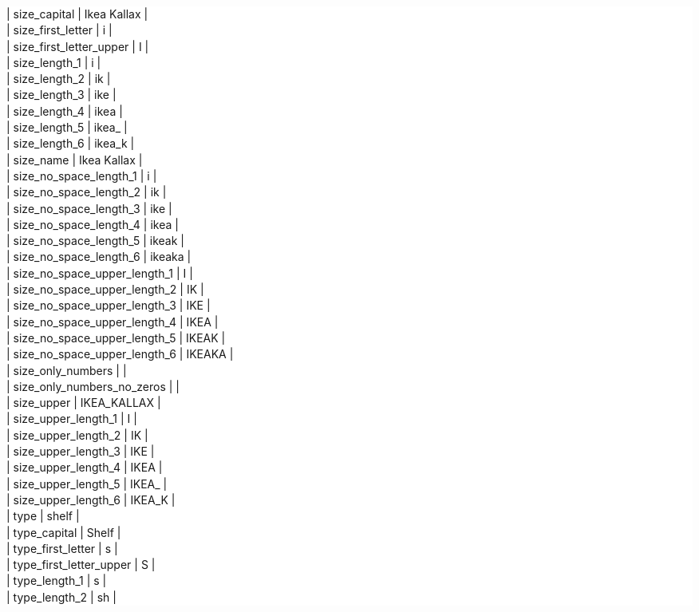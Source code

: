 | size_capital | Ikea Kallax |  
| size_first_letter | i |  
| size_first_letter_upper | I |  
| size_length_1 | i |  
| size_length_2 | ik |  
| size_length_3 | ike |  
| size_length_4 | ikea |  
| size_length_5 | ikea_ |  
| size_length_6 | ikea_k |  
| size_name | Ikea Kallax |  
| size_no_space_length_1 | i |  
| size_no_space_length_2 | ik |  
| size_no_space_length_3 | ike |  
| size_no_space_length_4 | ikea |  
| size_no_space_length_5 | ikeak |  
| size_no_space_length_6 | ikeaka |  
| size_no_space_upper_length_1 | I |  
| size_no_space_upper_length_2 | IK |  
| size_no_space_upper_length_3 | IKE |  
| size_no_space_upper_length_4 | IKEA |  
| size_no_space_upper_length_5 | IKEAK |  
| size_no_space_upper_length_6 | IKEAKA |  
| size_only_numbers |  |  
| size_only_numbers_no_zeros |  |  
| size_upper | IKEA_KALLAX |  
| size_upper_length_1 | I |  
| size_upper_length_2 | IK |  
| size_upper_length_3 | IKE |  
| size_upper_length_4 | IKEA |  
| size_upper_length_5 | IKEA_ |  
| size_upper_length_6 | IKEA_K |  
| type | shelf |  
| type_capital | Shelf |  
| type_first_letter | s |  
| type_first_letter_upper | S |  
| type_length_1 | s |  
| type_length_2 | sh |  